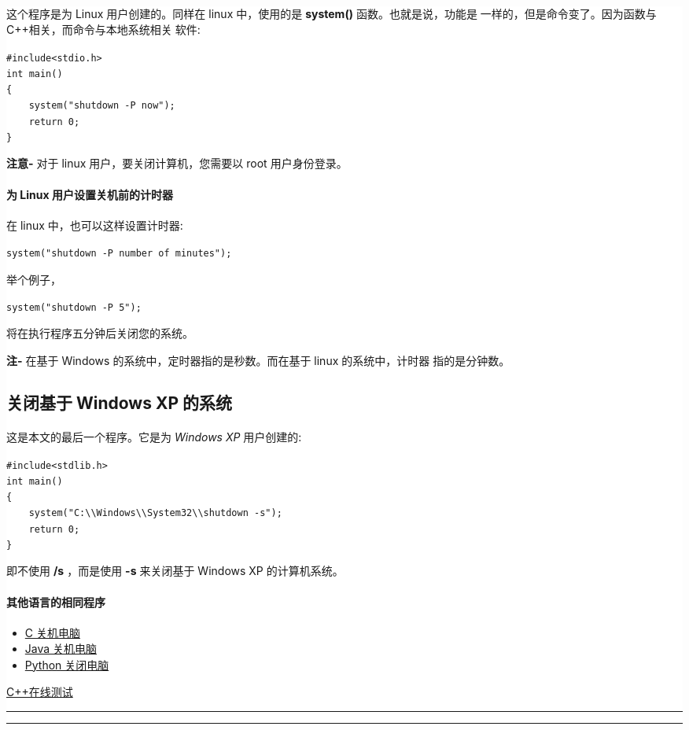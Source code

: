 这个程序是为 Linux 用户创建的。同样在 linux 中，使用的是 **system()** 函数。也就是说，功能是 一样的，但是命令变了。因为函数与 C++相关，而命令与本地系统相关 软件:

```
#include<stdio.h>
int main()
{
    system("shutdown -P now");
    return 0;
}
```

**注意-** 对于 linux 用户，要关闭计算机，您需要以 root 用户身份登录。

#### 为 Linux 用户设置关机前的计时器

在 linux 中，也可以这样设置计时器:

```
system("shutdown -P number of minutes");
```

举个例子，

```
system("shutdown -P 5");
```

将在执行程序五分钟后关闭您的系统。

**注-** 在基于 Windows 的系统中，定时器指的是秒数。而在基于 linux 的系统中，计时器 指的是分钟数。

## 关闭基于 Windows XP 的系统

这是本文的最后一个程序。它是为 *Windows XP* 用户创建的:

```
#include<stdlib.h>
int main()
{
    system("C:\\Windows\\System32\\shutdown -s");
    return 0;
}
```

即不使用 **/s** ，而是使用 **-s** 来关闭基于 Windows XP 的计算机系统。

#### 其他语言的相同程序

*   [C 关机电脑](/c/program/c-program-shutdown-computer.htm)
*   [Java 关机电脑](/java/program/java-program-shutdown-computer.htm)
*   [Python 关闭电脑](/python/program/python-program-shutdown-restart-computer.htm)

[C++在线测试](/exam/showtest.php?subid=3)

* * *

* * *